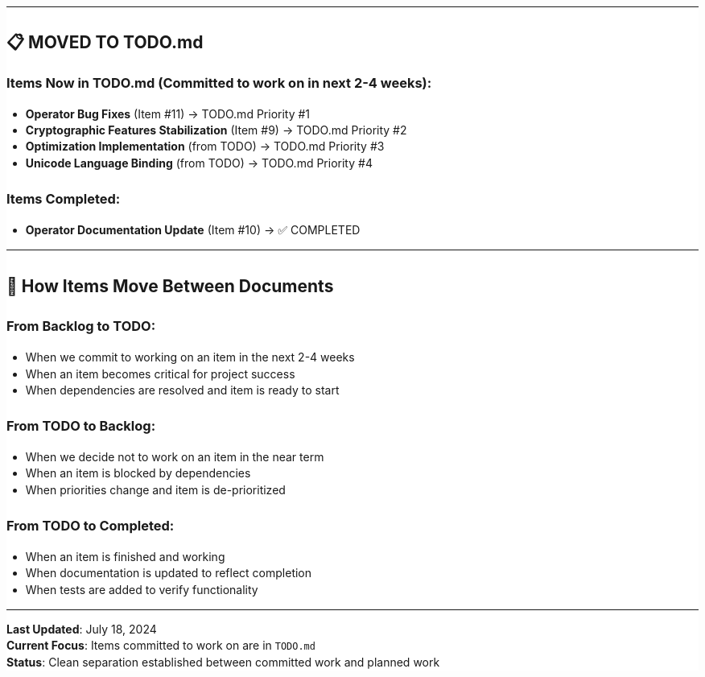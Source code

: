 
---

## 📋 **MOVED TO TODO.md**

### **Items Now in TODO.md (Committed to work on in next 2-4 weeks):**
- **Operator Bug Fixes** (Item #11) → TODO.md Priority #1
- **Cryptographic Features Stabilization** (Item #9) → TODO.md Priority #2
- **Optimization Implementation** (from TODO) → TODO.md Priority #3
- **Unicode Language Binding** (from TODO) → TODO.md Priority #4

### **Items Completed:**
- **Operator Documentation Update** (Item #10) → ✅ COMPLETED

---

## 🔄 **How Items Move Between Documents**

### **From Backlog to TODO:**
- When we commit to working on an item in the next 2-4 weeks
- When an item becomes critical for project success
- When dependencies are resolved and item is ready to start

### **From TODO to Backlog:**
- When we decide not to work on an item in the near term
- When an item is blocked by dependencies
- When priorities change and item is de-prioritized

### **From TODO to Completed:**
- When an item is finished and working
- When documentation is updated to reflect completion
- When tests are added to verify functionality

---

**Last Updated**: July 18, 2024  
**Current Focus**: Items committed to work on are in `TODO.md`  
**Status**: Clean separation established between committed work and planned work 